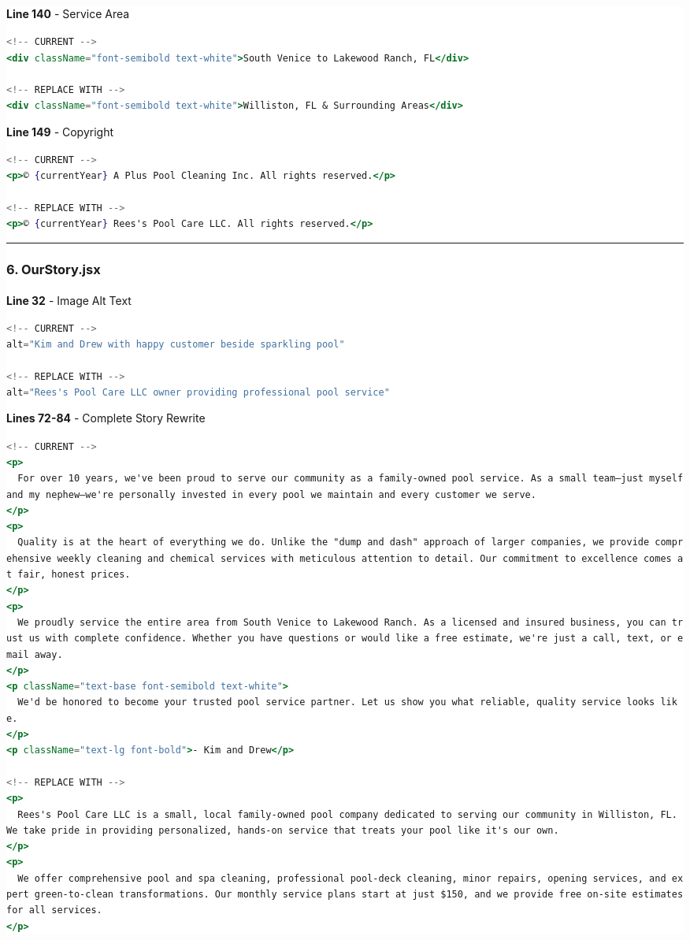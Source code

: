 **Line 140** - Service Area
```jsx
<!-- CURRENT -->
<div className="font-semibold text-white">South Venice to Lakewood Ranch, FL</div>

<!-- REPLACE WITH -->
<div className="font-semibold text-white">Williston, FL & Surrounding Areas</div>
```

**Line 149** - Copyright
```jsx
<!-- CURRENT -->
<p>© {currentYear} A Plus Pool Cleaning Inc. All rights reserved.</p>

<!-- REPLACE WITH -->
<p>© {currentYear} Rees's Pool Care LLC. All rights reserved.</p>
```

---

### 6. OurStory.jsx

**Line 32** - Image Alt Text
```jsx
<!-- CURRENT -->
alt="Kim and Drew with happy customer beside sparkling pool"

<!-- REPLACE WITH -->
alt="Rees's Pool Care LLC owner providing professional pool service"
```

**Lines 72-84** - Complete Story Rewrite
```jsx
<!-- CURRENT -->
<p>
  For over 10 years, we've been proud to serve our community as a family-owned pool service. As a small team—just myself and my nephew—we're personally invested in every pool we maintain and every customer we serve.
</p>
<p>
  Quality is at the heart of everything we do. Unlike the "dump and dash" approach of larger companies, we provide comprehensive weekly cleaning and chemical services with meticulous attention to detail. Our commitment to excellence comes at fair, honest prices.
</p>
<p>
  We proudly service the entire area from South Venice to Lakewood Ranch. As a licensed and insured business, you can trust us with complete confidence. Whether you have questions or would like a free estimate, we're just a call, text, or email away.
</p>
<p className="text-base font-semibold text-white">
  We'd be honored to become your trusted pool service partner. Let us show you what reliable, quality service looks like.
</p>
<p className="text-lg font-bold">- Kim and Drew</p>

<!-- REPLACE WITH -->
<p>
  Rees's Pool Care LLC is a small, local family-owned pool company dedicated to serving our community in Williston, FL. We take pride in providing personalized, hands-on service that treats your pool like it's our own.
</p>
<p>
  We offer comprehensive pool and spa cleaning, professional pool-deck cleaning, minor repairs, opening services, and expert green-to-clean transformations. Our monthly service plans start at just $150, and we provide free on-site estimates for all services.
</p>
```